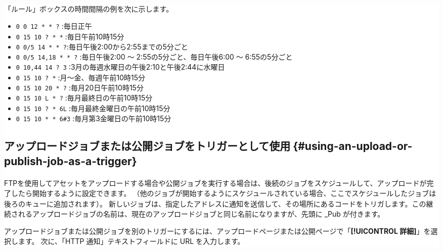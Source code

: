 「ルール」ボックスの時間間隔の例を次に示します。

* `0 0 12 * * ?` :毎日正午
* `0 15 10 ? * *` :毎日午前10時15分
* `0 0/5 14 * * ?`:毎日午後2:00から2:55までの5分ごと
* `0 0/5 14,18 * * ?` :毎日午後2:00 ～ 2:55の5分ごと、毎日午後6:00 ～ 6:55の5分ごと
* `0 10,44 14 ? 3` :3月の毎週水曜日の午後2:10と午後2:44に水曜日
* `0 15 10 ? *` :月～金、毎週午前10時15分
* `0 15 10 20 * ?` :毎月20日午前10時15分
* `0 15 10 L * ?` :毎月最終日の午前10時15分
* `0 15 10 ? * 6L` :毎月最終金曜日の午前10時15分
* `0 15 10 * * 6#3` :毎月第3金曜日の午前10時15分

## アップロードジョブまたは公開ジョブをトリガーとして使用 {#using-an-upload-or-publish-job-as-a-trigger}

FTPを使用してアセットをアップロードする場合や公開ジョブを実行する場合は、後続のジョブをスケジュールして、アップロードが完了したら開始するように設定できます。 （他のジョブが開始するようにスケジュールされている場合、ここでスケジュールしたジョブは後ろのキューに追加されます）。 新しいジョブは、指定したアドレスに通知を送信して、その場所にあるコードをトリガします。この継続されるアップロードジョブの名前は、現在のアップロードジョブと同じ名前になりますが、先頭に _Pub が付きます。

アップロードジョブまたは公開ジョブを別のトリガーにするには、アップロードページまたは公開ページで「**[!UICONTROL 詳細]**」を選択します。 次に、「HTTP 通知」テキストフィールドに URL を入力します。
